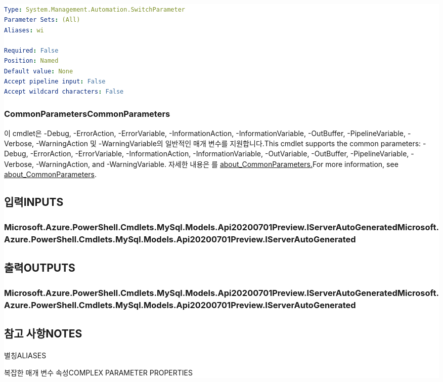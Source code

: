 ```yaml
Type: System.Management.Automation.SwitchParameter
Parameter Sets: (All)
Aliases: wi

Required: False
Position: Named
Default value: None
Accept pipeline input: False
Accept wildcard characters: False
```

### <span data-ttu-id="a2d2f-135">CommonParameters</span><span class="sxs-lookup"><span data-stu-id="a2d2f-135">CommonParameters</span></span>
<span data-ttu-id="a2d2f-136">이 cmdlet은 -Debug, -ErrorAction, -ErrorVariable, -InformationAction, -InformationVariable, -OutBuffer, -PipelineVariable, -Verbose, -WarningAction 및 -WarningVariable의 일반적인 매개 변수를 지원합니다.</span><span class="sxs-lookup"><span data-stu-id="a2d2f-136">This cmdlet supports the common parameters: -Debug, -ErrorAction, -ErrorVariable, -InformationAction, -InformationVariable, -OutVariable, -OutBuffer, -PipelineVariable, -Verbose, -WarningAction, and -WarningVariable.</span></span> <span data-ttu-id="a2d2f-137">자세한 내용은 를 [about_CommonParameters.](http://go.microsoft.com/fwlink/?LinkID=113216)</span><span class="sxs-lookup"><span data-stu-id="a2d2f-137">For more information, see [about_CommonParameters](http://go.microsoft.com/fwlink/?LinkID=113216).</span></span>

## <span data-ttu-id="a2d2f-138">입력</span><span class="sxs-lookup"><span data-stu-id="a2d2f-138">INPUTS</span></span>

### <span data-ttu-id="a2d2f-139">Microsoft.Azure.PowerShell.Cmdlets.MySql.Models.Api20200701Preview.IServerAutoGenerated</span><span class="sxs-lookup"><span data-stu-id="a2d2f-139">Microsoft.Azure.PowerShell.Cmdlets.MySql.Models.Api20200701Preview.IServerAutoGenerated</span></span>

## <span data-ttu-id="a2d2f-140">출력</span><span class="sxs-lookup"><span data-stu-id="a2d2f-140">OUTPUTS</span></span>

### <span data-ttu-id="a2d2f-141">Microsoft.Azure.PowerShell.Cmdlets.MySql.Models.Api20200701Preview.IServerAutoGenerated</span><span class="sxs-lookup"><span data-stu-id="a2d2f-141">Microsoft.Azure.PowerShell.Cmdlets.MySql.Models.Api20200701Preview.IServerAutoGenerated</span></span>

## <span data-ttu-id="a2d2f-142">참고 사항</span><span class="sxs-lookup"><span data-stu-id="a2d2f-142">NOTES</span></span>

<span data-ttu-id="a2d2f-143">별칭</span><span class="sxs-lookup"><span data-stu-id="a2d2f-143">ALIASES</span></span>

<span data-ttu-id="a2d2f-144">복잡한 매개 변수 속성</span><span class="sxs-lookup"><span data-stu-id="a2d2f-144">COMPLEX PARAMETER PROPERTIES</span></span>
